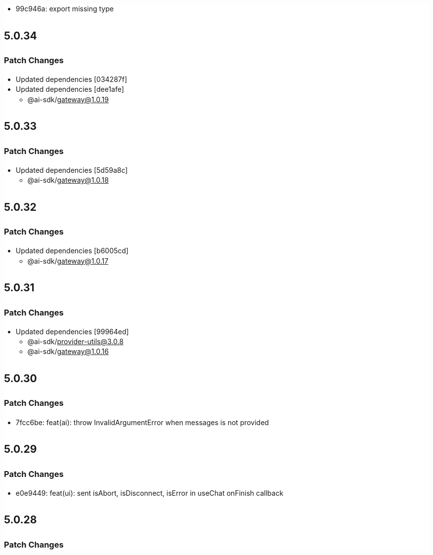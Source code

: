 - 99c946a: export missing type

## 5.0.34

### Patch Changes

- Updated dependencies [034287f]
- Updated dependencies [dee1afe]
  - @ai-sdk/gateway@1.0.19

## 5.0.33

### Patch Changes

- Updated dependencies [5d59a8c]
  - @ai-sdk/gateway@1.0.18

## 5.0.32

### Patch Changes

- Updated dependencies [b6005cd]
  - @ai-sdk/gateway@1.0.17

## 5.0.31

### Patch Changes

- Updated dependencies [99964ed]
  - @ai-sdk/provider-utils@3.0.8
  - @ai-sdk/gateway@1.0.16

## 5.0.30

### Patch Changes

- 7fcc6be: feat(ai): throw InvalidArgumentError when messages is not provided

## 5.0.29

### Patch Changes

- e0e9449: feat(ui): sent isAbort, isDisconnect, isError in useChat onFinish callback

## 5.0.28

### Patch Changes
